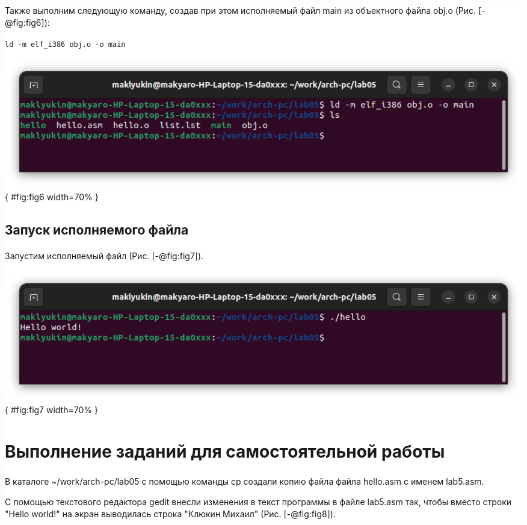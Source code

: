 Также выполним следующую команду, создав при этом исполняемый файл main из объектного файла obj.o (Рис. [-@fig:fig6]):
```
ld -m elf_i386 obj.o -o main
```
![Создание исполняемого файла main](./image/main-execution-file.png){ #fig:fig6 width=70% }

## Запуск исполняемого файла

Запустим исполняемый файл (Рис. [-@fig:fig7]).

![Запуск исполняемого файла](./image/execute-file.png){ #fig:fig7 width=70% }

# Выполнение заданий для самостоятельной работы

В каталоге ~/work/arch-pc/lab05 с помощью команды cp создали копию файла файла hello.asm с именем lab5.asm.

С помощью текстового редактора gedit внесли изменения в текст программы в файле lab5.asm так, чтобы вместо строки "Hello world!"
на экран выводилась строка "Клюкин Михаил" (Рис. [-@fig:fig8]).
